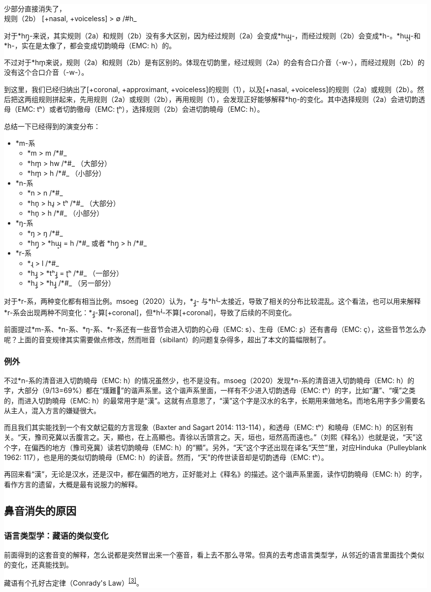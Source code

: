 少部分直接消失了，  
规则（2b） [+nasal, +voiceless] > ∅ /#h_

对于\*hŋ̥-来说，其实规则（2a）和规则（2b）没有多大区别，因为经过规则（2a）会变成\*hɰ̥-，而经过规则（2b）会变成\*h-。\*hɰ̥-和\*h-，实在是太像了，都会变成切韵曉母（EMC: h）的。

不过对于\*hm̥来说，规则（2a）和规则（2b）是有区别的。体现在切韵里，经过规则（2a）的会有合口介音（-w-），而经过规则（2b）的没有这个合口介音（-w-）。

到这里，我们已经归纳出了[+coronal, +approximant, +voiceless]的规则（1），以及[+nasal, +voiceless]的规则（2a）或规则（2b）。然后把这两组规则拼起来，先用规则（2a）或规则（2b），再用规则（1），会发现正好能够解释\*hn̥-的变化。其中选择规则（2a）会进切韵透母（EMC: tʰ）或者切韵徹母（EMC: ʈʰ），选择规则（2b）会进切韵曉母（EMC: h）。

总结一下已经得到的演变分布：

+ \*m-系
	+ \*m > m /\*#_
	+ \*hm̥ > hw /\*#_ （大部分）
	+ \*hm̥ > h /\*#_ （小部分）
+ \*n-系
	+ \*n > n /\*#_
	+ \*hn̥ > hɹ̥ > tʰ /\*#_ （大部分）
	+ \*hn̥ > h /\*#_ （小部分）
+ \*ŋ-系
	+ \*ŋ > ŋ /\*#_
	+ \*hŋ̥ > \*hɰ̥ = h /\*#_ 或者 \*hŋ̥ > h /\*#_
+ \*r-系
	+ \*ɻ > l /\*#_
	+ \*hɻ̥ > \*tʰɻ̥ = ʈʰ /\*#_ （一部分）
	+ \*hɻ̥ > \*hɻ̥ /\*#_ （另一部分）

对于\*r-系，两种变化都有相当比例。msoeg（2020）认为，\*ɻ̥- 与\*h<sup>ɻ</sup>-太接近，导致了相关的分布比较混乱。这个看法，也可以用来解释\*r-系会出现两种不同变化：\*ɻ̥-算[+coronal]，但\*h<sup>ɻ</sup>-不算[+coronal]，导致了后续的不同变化。

前面提过\*m-系、\*n-系、\*ŋ-系、\*r-系还有一些音节会进入切韵的心母（EMC: s）、生母（EMC: ʂ）还有書母（EMC: ç），这些音节怎么办呢？上面的音变规律其实需要做点修改，然而咝音（sibilant）的问题复杂得多，超出了本文的篇幅限制了。

### 例外

不过\*n-系的清音进入切韵曉母（EMC: h）的情况虽然少，也不是没有。msoeg（2020）发现\*n-系的清音进入切韵曉母（EMC: h）的字，大部分（9/13=69%）都在“熯難𪄿”的谐声系里。这个谐声系里面，一样有不少进入切韵透母（EMC: tʰ）的字，比如“灘”、“嘆”之类的，而进入切韵曉母（EMC: h）的最常用字是“漢”。这就有点意思了，“漢”这个字是汉水的名字，长期用来做地名。而地名用字多少需要名从主人，混入方言的嫌疑很大。

而且我们其实能找到一个有文献记载的方言现象（Baxter and Sagart 2014: 113-114），和透母（EMC: tʰ）和曉母（EMC: h）的区别有关。“天，豫司兗冀以舌腹言之。天，顯也，在上高顯也。青徐以舌頭言之。天，垣也，垣然高而遠也。”（刘熙《释名》）也就是说，“天”这个字，在偏西的地方（豫司兗冀）读若切韵曉母（EMC: h）的“顯”。另外，“天”这个字还出现在译名“天竺”里，对应Hinduka（Pulleyblank 1962: 117），也是用的类似切韵曉母（EMC: h）的读音。然而，“天”的传世读音却是切韵透母（EMC: tʰ）。

再回来看“漢”，无论是汉水，还是汉中，都在偏西的地方，正好能对上《释名》的描述。这个谐声系里面，读作切韵曉母（EMC: h）的字，看作方言的遗留，大概是最有说服力的解释。

## 鼻音消失的原因
### 语言类型学：藏语的类似变化

前面得到的这套音变的解释，怎么说都是突然冒出来一个塞音，看上去不那么寻常。但真的去考虑语言类型学，从邻近的语言里面找个类似的变化，还真能找到。

藏语有个孔好古定律（Conrady's Law）<sup><a id="ref_3_0" href="#ref_3">[3]</a></sup>。
